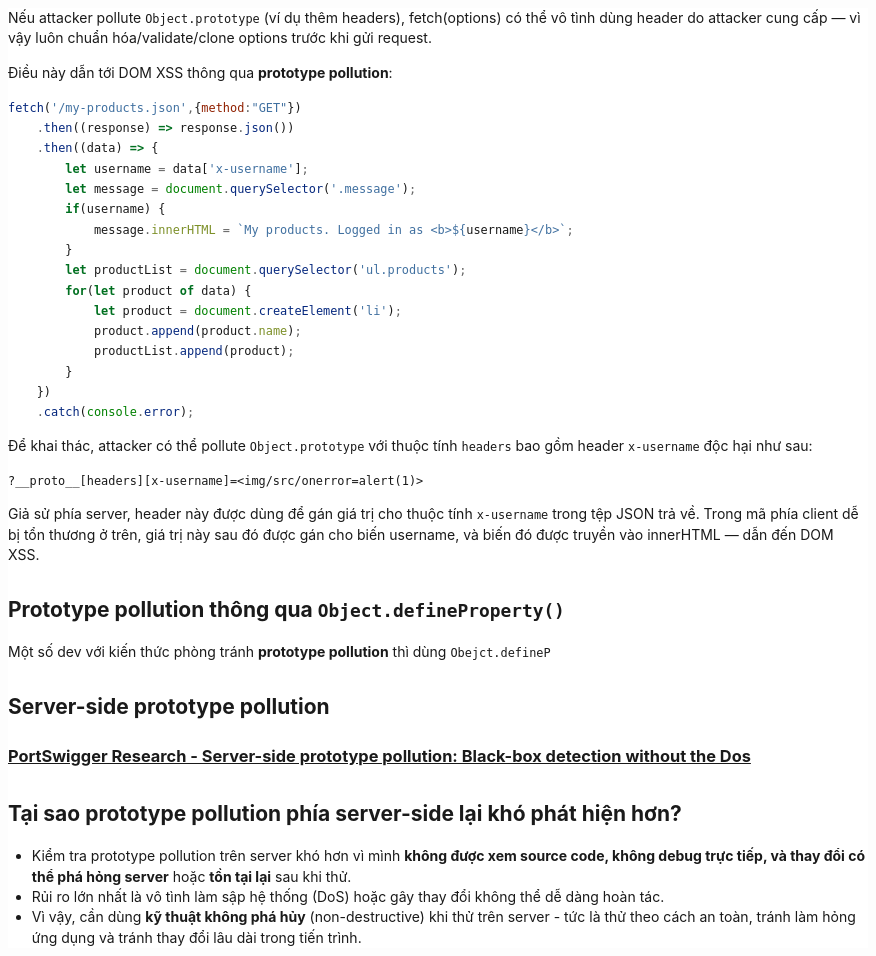 Nếu attacker pollute `Object.prototype` (ví dụ thêm headers), fetch(options) có thể vô tình dùng header do attacker cung cấp — vì vậy luôn chuẩn hóa/validate/clone options trước khi gửi request.

Điều này dẫn tới DOM XSS thông qua **prototype pollution**: 

```javascript
fetch('/my-products.json',{method:"GET"})
    .then((response) => response.json())
    .then((data) => {
        let username = data['x-username'];
        let message = document.querySelector('.message');
        if(username) {
            message.innerHTML = `My products. Logged in as <b>${username}</b>`;
        }
        let productList = document.querySelector('ul.products');
        for(let product of data) {
            let product = document.createElement('li');
            product.append(product.name);
            productList.append(product);
        }
    })
    .catch(console.error);
```

Để khai thác, attacker có thể pollute `Object.prototype` với thuộc tính `headers` bao gồm header `x-username` độc hại như sau: 

`?__proto__[headers][x-username]=<img/src/onerror=alert(1)>`

Giả sử phía server, header này được dùng để gán giá trị cho thuộc tính `x-username` trong tệp JSON trả về. Trong mã phía client dễ bị tổn thương ở trên, giá trị này sau đó được gán cho biến username, và biến đó được truyền vào innerHTML — dẫn đến DOM XSS. 

## Prototype pollution thông qua `Object.defineProperty()`

Một số dev với kiến thức phòng tránh **prototype pollution** thì dùng `Obejct.defineP`

## Server-side prototype pollution 

### [PortSwigger Research - Server-side prototype pollution: Black-box detection without the Dos](https://portswigger.net/research/server-side-prototype-pollution)

## Tại sao prototype pollution phía server-side lại khó phát hiện hơn? 

- Kiểm tra prototype pollution trên server khó hơn vì mình **không được xem source code, không debug trực tiếp, và thay đổi có thể phá hỏng server** hoặc **tồn tại lại** sau khi thử.
- Rủi ro lớn nhất là vô tình làm sập hệ thống (DoS) hoặc gây thay đổi không thể dễ dàng hoàn tác. 
- Vì vậy, cần dùng **kỹ thuật không phá hủy** (non-destructive) khi thử trên server - tức là thử theo cách an toàn, tránh làm hỏng ứng dụng và tránh thay đổi lâu dài trong tiến trình.
